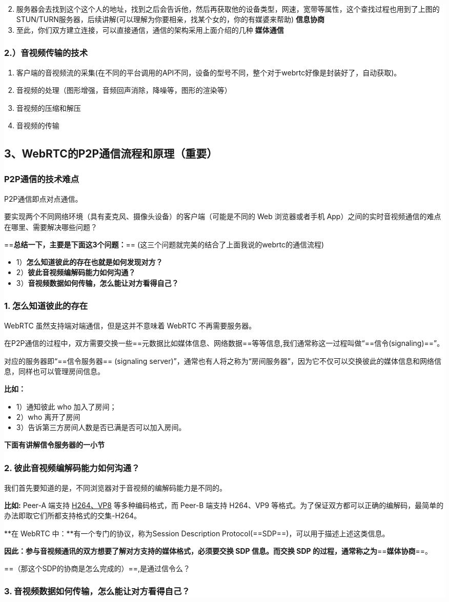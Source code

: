2. 服务器会去找到这个这个人的地址，找到之后会告诉他，然后再获取他的设备类型，网速，宽带等属性，这个查找过程也用到了上图的STUN/TURN服务器，后续讲解(可以理解为你要相亲，找某个女的，你的有媒婆来帮助)    **信息协商**
3. 至此，你们双方建立连接，可以直接通信，通信的架构采用上面介绍的几种  **媒体通信**

### 2.）音视频传输的技术

1. 客户端的音视频流的采集(在不同的平台调用的API不同，设备的型号不同，整个对于webrtc好像是封装好了，自动获取)。

2. 音视频的处理（图形增强，音频回声消除，降噪等，图形的渲染等）

3. 音视频的压缩和解压
4. 音视频的传输

## 3、WebRTC的P2P通信流程和原理（重要）

### P2P通信的技术难点

P2P通信即点对点通信。

要实现两个不同网络环境（具有麦克风、摄像头设备）的客户端（可能是不同的 Web 浏览器或者手机 App）之间的实时音视频通信的难点在哪里、需要解决哪些问题？

==**总结一下，主要是下面这3个问题：**==  (这三个问题就完美的结合了上面我说的webrtc的通信流程)

- 1）**怎么知道彼此的存在也就是如何发现对方？**
- 2）**彼此音视频编解码能力如何沟通？**
- 3）**音视频数据如何传输，怎么能让对方看得自己？**

### 1. 怎么知道彼此的存在

WebRTC 虽然支持端对端通信，但是这并不意味着 WebRTC 不再需要服务器。

在P2P通信的过程中，双方需要交换一些==元数据比如媒体信息、网络数据==等等信息,我们通常称这一过程叫做“==信令(signaling)==”。

对应的服务器即“==信令服务器== (signaling server)”，通常也有人将之称为“房间服务器”，因为它不仅可以交换彼此的媒体信息和网络信息，同样也可以管理房间信息。

**比如：**

- 1）通知彼此 who 加入了房间；
- 2）who 离开了房间
- 3）告诉第三方房间人数是否已满是否可以加入房间。

**下面有讲解信令服务器的一小节**

### 2. 彼此音视频编解码能力如何沟通？

我们首先要知道的是，不同浏览器对于音视频的编解码能力是不同的。

**比如:** Peer-A 端支持 [H264、VP8](http://www.52im.net/thread-274-1-1.html) 等多种编码格式，而 Peer-B 端支持 H264、VP9 等格式。为了保证双方都可以正确的编解码，最简单的办法即取它们所都支持格式的交集-H264。

**在 WebRTC 中：**有一个专门的协议，称为Session Description Protocol(==SDP==)，可以用于描述上述这类信息。

**因此：参与音视频通讯的双方想要了解对方支持的媒体格式，必须要交换 SDP 信息。而交换 SDP 的过程，通常称之为**==**媒体协商**==。

==（那这个SDP的协商是怎么完成的）==,是通过信令么？

### 3. 音视频数据如何传输，怎么能让对方看得自己？
